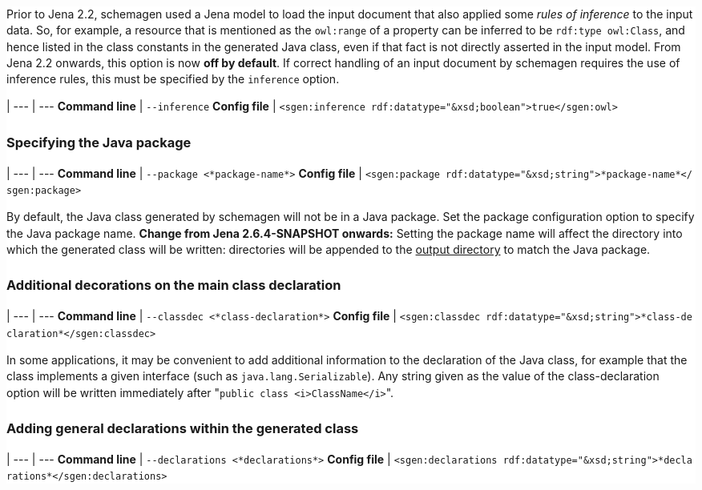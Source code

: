 Prior to Jena 2.2, schemagen used a Jena model to load the input
document that also applied some *rules of inference* to the input
data. So, for example, a resource that is mentioned as the
`owl:range` of a property can be inferred to be
`rdf:type owl:Class`, and hence listed in the class constants in
the generated Java class, even if that fact is not directly
asserted in the input model. From Jena 2.2 onwards, this option is
now **off by default**. If correct handling of an input document by
schemagen requires the use of inference rules, this must be
specified by the `inference` option. 

 |
--- | ---
**Command line** | `--inference`
**Config file** | `<sgen:inference rdf:datatype="&xsd;boolean">true</sgen:owl>`

### Specifying the Java package

 |
--- | ---
**Command line** | `--package <*package-name*>`
**Config file** | `<sgen:package rdf:datatype="&xsd;string">*package-name*</sgen:package>`

By default, the Java class generated by schemagen will not be in a
Java package. Set the package configuration option to specify the
Java package name. **Change from Jena 2.6.4-SNAPSHOT onwards:**
Setting the package name will affect the directory into which the
generated class will be written: directories will be appended to
the [output directory](#output) to match the Java package.

### Additional decorations on the main class declaration

 |
--- | ---
**Command line** | `--classdec <*class-declaration*>`
**Config file** | `<sgen:classdec rdf:datatype="&xsd;string">*class-declaration*</sgen:classdec>`

In some applications, it may be convenient to add additional
information to the declaration of the Java class, for example that
the class implements a given interface (such as
`java.lang.Serializable`). Any string given as the value of the
class-declaration option will be written immediately after
"`public class <i>ClassName</i>`".

### Adding general declarations within the generated class

 |
--- | ---
**Command line** | `--declarations <*declarations*>`
**Config file** | `<sgen:declarations rdf:datatype="&xsd;string">*declarations*</sgen:declarations>`
